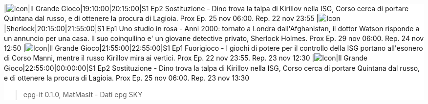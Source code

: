 |![Icon](https://guidatv.sky.it/uuid/87172c03-1f08-4303-9490-96393f28f5b8/cover?md5ChecksumParam=c465b03fbe9aaae1928c947e68d74f44)|Il Grande Gioco|19:10:00|20:15:00|S1 Ep2 Sostituzione - Dino trova la talpa di Kirillov nella ISG, Corso cerca di portare Quintana dal russo, e di ottenere la procura di Lagioia. Prox Ep. 25 nov 06:00. Rep. 22 nov 23:55
|![Icon](https://guidatv.sky.it/uuid/6efc718c-e34d-4888-9c77-2a208500a259/cover?md5ChecksumParam=d3e4e8fbfea07794fa26358cbe2976fb)|Sherlock|20:15:00|21:55:00|S1 Ep1 Uno studio in rosa - Anni 2000: tornato a Londra dall&#039;Afghanistan, il dottor Watson risponde a un annuncio per una casa. Il suo coinquilino e&#039; un giovane detective privato, Sherlock Holmes. Prox Ep. 29 nov 06:00. Rep. 24 nov 12:50
|![Icon](https://guidatv.sky.it/uuid/bceeabcb-218c-4128-bec7-f6e1f5810e18/cover?md5ChecksumParam=c465b03fbe9aaae1928c947e68d74f44)|Il Grande Gioco|21:55:00|22:55:00|S1 Ep1 Fuorigioco - I giochi di potere per il controllo della ISG portano all&#039;esonero di Corso Manni, mentre il russo Kirillov mira ai vertici. Prox Ep. 22 nov 23:55. Rep. 23 nov 12:30
|![Icon](https://guidatv.sky.it/uuid/87172c03-1f08-4303-9490-96393f28f5b8/cover?md5ChecksumParam=c465b03fbe9aaae1928c947e68d74f44)|Il Grande Gioco|22:55:00|00:00:00|S1 Ep2 Sostituzione - Dino trova la talpa di Kirillov nella ISG, Corso cerca di portare Quintana dal russo, e di ottenere la procura di Lagioia. Prox Ep. 25 nov 06:00. Rep. 23 nov 13:30



 > epg-it 0.1.0, MatMasIt - Dati epg SKY